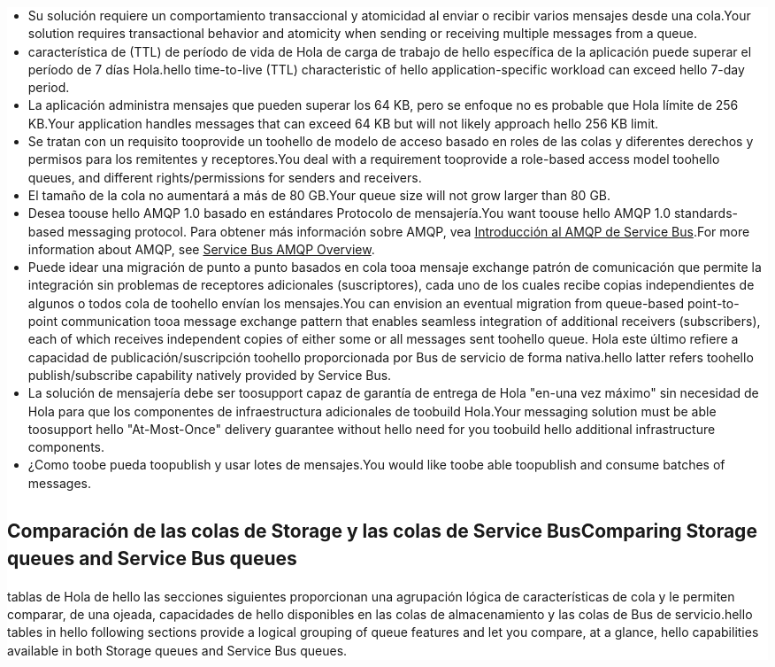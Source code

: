* <span data-ttu-id="0b6ea-134">Su solución requiere un comportamiento transaccional y atomicidad al enviar o recibir varios mensajes desde una cola.</span><span class="sxs-lookup"><span data-stu-id="0b6ea-134">Your solution requires transactional behavior and atomicity when sending or receiving multiple messages from a queue.</span></span>
* <span data-ttu-id="0b6ea-135">característica de (TTL) de período de vida de Hola de carga de trabajo de hello específica de la aplicación puede superar el período de 7 días Hola.</span><span class="sxs-lookup"><span data-stu-id="0b6ea-135">hello time-to-live (TTL) characteristic of hello application-specific workload can exceed hello 7-day period.</span></span>
* <span data-ttu-id="0b6ea-136">La aplicación administra mensajes que pueden superar los 64 KB, pero se enfoque no es probable que Hola límite de 256 KB.</span><span class="sxs-lookup"><span data-stu-id="0b6ea-136">Your application handles messages that can exceed 64 KB but will not likely approach hello 256 KB limit.</span></span>
* <span data-ttu-id="0b6ea-137">Se tratan con un requisito tooprovide un toohello de modelo de acceso basado en roles de las colas y diferentes derechos y permisos para los remitentes y receptores.</span><span class="sxs-lookup"><span data-stu-id="0b6ea-137">You deal with a requirement tooprovide a role-based access model toohello queues, and different rights/permissions for senders and receivers.</span></span>
* <span data-ttu-id="0b6ea-138">El tamaño de la cola no aumentará a más de 80 GB.</span><span class="sxs-lookup"><span data-stu-id="0b6ea-138">Your queue size will not grow larger than 80 GB.</span></span>
* <span data-ttu-id="0b6ea-139">Desea toouse hello AMQP 1.0 basado en estándares Protocolo de mensajería.</span><span class="sxs-lookup"><span data-stu-id="0b6ea-139">You want toouse hello AMQP 1.0 standards-based messaging protocol.</span></span> <span data-ttu-id="0b6ea-140">Para obtener más información sobre AMQP, vea [Introducción al AMQP de Service Bus](service-bus-amqp-overview.md).</span><span class="sxs-lookup"><span data-stu-id="0b6ea-140">For more information about AMQP, see [Service Bus AMQP Overview](service-bus-amqp-overview.md).</span></span>
* <span data-ttu-id="0b6ea-141">Puede idear una migración de punto a punto basados en cola tooa mensaje exchange patrón de comunicación que permite la integración sin problemas de receptores adicionales (suscriptores), cada uno de los cuales recibe copias independientes de algunos o todos cola de toohello envían los mensajes.</span><span class="sxs-lookup"><span data-stu-id="0b6ea-141">You can envision an eventual migration from queue-based point-to-point communication tooa message exchange pattern that enables seamless integration of additional receivers (subscribers), each of which receives independent copies of either some or all messages sent toohello queue.</span></span> <span data-ttu-id="0b6ea-142">Hola este último refiere a capacidad de publicación/suscripción toohello proporcionada por Bus de servicio de forma nativa.</span><span class="sxs-lookup"><span data-stu-id="0b6ea-142">hello latter refers toohello publish/subscribe capability natively provided by Service Bus.</span></span>
* <span data-ttu-id="0b6ea-143">La solución de mensajería debe ser toosupport capaz de garantía de entrega de Hola "en-una vez máximo" sin necesidad de Hola para que los componentes de infraestructura adicionales de toobuild Hola.</span><span class="sxs-lookup"><span data-stu-id="0b6ea-143">Your messaging solution must be able toosupport hello "At-Most-Once" delivery guarantee without hello need for you toobuild hello additional infrastructure components.</span></span>
* <span data-ttu-id="0b6ea-144">¿Como toobe pueda toopublish y usar lotes de mensajes.</span><span class="sxs-lookup"><span data-stu-id="0b6ea-144">You would like toobe able toopublish and consume batches of messages.</span></span>

## <a name="comparing-storage-queues-and-service-bus-queues"></a><span data-ttu-id="0b6ea-145">Comparación de las colas de Storage y las colas de Service Bus</span><span class="sxs-lookup"><span data-stu-id="0b6ea-145">Comparing Storage queues and Service Bus queues</span></span>
<span data-ttu-id="0b6ea-146">tablas de Hola de hello las secciones siguientes proporcionan una agrupación lógica de características de cola y le permiten comparar, de una ojeada, capacidades de hello disponibles en las colas de almacenamiento y las colas de Bus de servicio.</span><span class="sxs-lookup"><span data-stu-id="0b6ea-146">hello tables in hello following sections provide a logical grouping of queue features and let you compare, at a glance, hello capabilities available in both Storage queues and Service Bus queues.</span></span>
